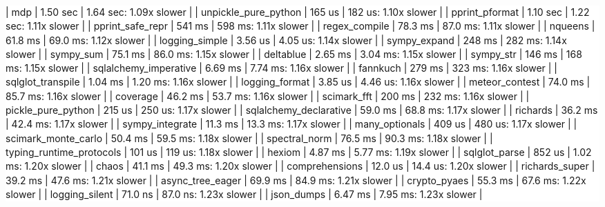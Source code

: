| mdp                              | 1.50 sec                                               | 1.64 sec: 1.09x slower                                                 |
| unpickle_pure_python             | 165 us                                                 | 182 us: 1.10x slower                                                   |
| pprint_pformat                   | 1.10 sec                                               | 1.22 sec: 1.11x slower                                                 |
| pprint_safe_repr                 | 541 ms                                                 | 598 ms: 1.11x slower                                                   |
| regex_compile                    | 78.3 ms                                                | 87.0 ms: 1.11x slower                                                  |
| nqueens                          | 61.8 ms                                                | 69.0 ms: 1.12x slower                                                  |
| logging_simple                   | 3.56 us                                                | 4.05 us: 1.14x slower                                                  |
| sympy_expand                     | 248 ms                                                 | 282 ms: 1.14x slower                                                   |
| sympy_sum                        | 75.1 ms                                                | 86.0 ms: 1.15x slower                                                  |
| deltablue                        | 2.65 ms                                                | 3.04 ms: 1.15x slower                                                  |
| sympy_str                        | 146 ms                                                 | 168 ms: 1.15x slower                                                   |
| sqlalchemy_imperative            | 6.69 ms                                                | 7.74 ms: 1.16x slower                                                  |
| fannkuch                         | 279 ms                                                 | 323 ms: 1.16x slower                                                   |
| sqlglot_transpile                | 1.04 ms                                                | 1.20 ms: 1.16x slower                                                  |
| logging_format                   | 3.85 us                                                | 4.46 us: 1.16x slower                                                  |
| meteor_contest                   | 74.0 ms                                                | 85.7 ms: 1.16x slower                                                  |
| coverage                         | 46.2 ms                                                | 53.7 ms: 1.16x slower                                                  |
| scimark_fft                      | 200 ms                                                 | 232 ms: 1.16x slower                                                   |
| pickle_pure_python               | 215 us                                                 | 250 us: 1.17x slower                                                   |
| sqlalchemy_declarative           | 59.0 ms                                                | 68.8 ms: 1.17x slower                                                  |
| richards                         | 36.2 ms                                                | 42.4 ms: 1.17x slower                                                  |
| sympy_integrate                  | 11.3 ms                                                | 13.3 ms: 1.17x slower                                                  |
| many_optionals                   | 409 us                                                 | 480 us: 1.17x slower                                                   |
| scimark_monte_carlo              | 50.4 ms                                                | 59.5 ms: 1.18x slower                                                  |
| spectral_norm                    | 76.5 ms                                                | 90.3 ms: 1.18x slower                                                  |
| typing_runtime_protocols         | 101 us                                                 | 119 us: 1.18x slower                                                   |
| hexiom                           | 4.87 ms                                                | 5.77 ms: 1.19x slower                                                  |
| sqlglot_parse                    | 852 us                                                 | 1.02 ms: 1.20x slower                                                  |
| chaos                            | 41.1 ms                                                | 49.3 ms: 1.20x slower                                                  |
| comprehensions                   | 12.0 us                                                | 14.4 us: 1.20x slower                                                  |
| richards_super                   | 39.2 ms                                                | 47.6 ms: 1.21x slower                                                  |
| async_tree_eager                 | 69.9 ms                                                | 84.9 ms: 1.21x slower                                                  |
| crypto_pyaes                     | 55.3 ms                                                | 67.6 ms: 1.22x slower                                                  |
| logging_silent                   | 71.0 ns                                                | 87.0 ns: 1.23x slower                                                  |
| json_dumps                       | 6.47 ms                                                | 7.95 ms: 1.23x slower                                                  |